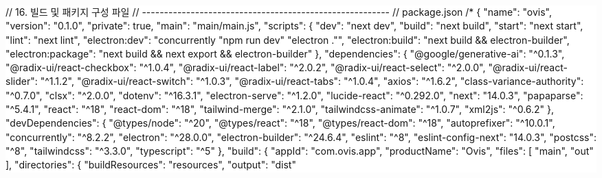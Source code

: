 // 16. 빌드 및 패키지 구성 파일
// --------------------------------------------------------
// package.json
/*
{
  "name": "ovis",
  "version": "0.1.0",
  "private": true,
  "main": "main/main.js",
  "scripts": {
    "dev": "next dev",
    "build": "next build",
    "start": "next start",
    "lint": "next lint",
    "electron:dev": "concurrently \"npm run dev\" \"electron .\"",
    "electron:build": "next build && electron-builder",
    "electron:package": "next build && next export && electron-builder"
  },
  "dependencies": {
    "@google/generative-ai": "^0.1.3",
    "@radix-ui/react-checkbox": "^1.0.4",
    "@radix-ui/react-label": "^2.0.2",
    "@radix-ui/react-select": "^2.0.0",
    "@radix-ui/react-slider": "^1.1.2",
    "@radix-ui/react-switch": "^1.0.3",
    "@radix-ui/react-tabs": "^1.0.4",
    "axios": "^1.6.2",
    "class-variance-authority": "^0.7.0",
    "clsx": "^2.0.0",
    "dotenv": "^16.3.1",
    "electron-serve": "^1.2.0",
    "lucide-react": "^0.292.0",
    "next": "14.0.3",
    "papaparse": "^5.4.1",
    "react": "^18",
    "react-dom": "^18",
    "tailwind-merge": "^2.1.0",
    "tailwindcss-animate": "^1.0.7",
    "xml2js": "^0.6.2"
  },
  "devDependencies": {
    "@types/node": "^20",
    "@types/react": "^18",
    "@types/react-dom": "^18",
    "autoprefixer": "^10.0.1",
    "concurrently": "^8.2.2",
    "electron": "^28.0.0",
    "electron-builder": "^24.6.4",
    "eslint": "^8",
    "eslint-config-next": "14.0.3",
    "postcss": "^8",
    "tailwindcss": "^3.3.0",
    "typescript": "^5"
  },
  "build": {
    "appId": "com.ovis.app",
    "productName": "Ovis",
    "files": [
      "main",
      "out"
    ],
    "directories": {
      "buildResources": "resources",
      "output": "dist"
